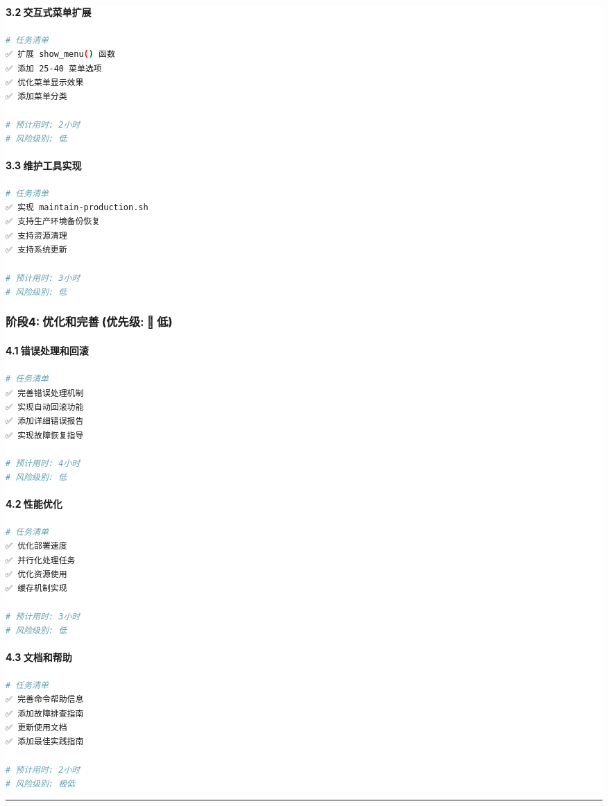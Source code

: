 #### **3.2 交互式菜单扩展**
```bash
# 任务清单
✅ 扩展 show_menu() 函数
✅ 添加 25-40 菜单选项
✅ 优化菜单显示效果
✅ 添加菜单分类

# 预计用时: 2小时  
# 风险级别: 低
```

#### **3.3 维护工具实现**
```bash
# 任务清单
✅ 实现 maintain-production.sh
✅ 支持生产环境备份恢复
✅ 支持资源清理
✅ 支持系统更新

# 预计用时: 3小时
# 风险级别: 低
```

### **阶段4: 优化和完善** (优先级: 🔸 低)

#### **4.1 错误处理和回滚**
```bash
# 任务清单
✅ 完善错误处理机制
✅ 实现自动回滚功能  
✅ 添加详细错误报告
✅ 实现故障恢复指导

# 预计用时: 4小时
# 风险级别: 低
```

#### **4.2 性能优化**
```bash
# 任务清单
✅ 优化部署速度
✅ 并行化处理任务
✅ 优化资源使用
✅ 缓存机制实现

# 预计用时: 3小时
# 风险级别: 低  
```

#### **4.3 文档和帮助**
```bash
# 任务清单
✅ 完善命令帮助信息
✅ 添加故障排查指南
✅ 更新使用文档
✅ 添加最佳实践指南

# 预计用时: 2小时
# 风险级别: 极低
```

---